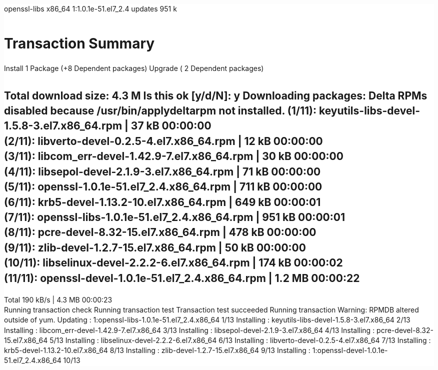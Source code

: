  openssl-libs                          x86_64                   1:1.0.1e-51.el7_2.4                   updates                   951 k

Transaction Summary
======================================================================================================================================
Install  1 Package  (+8 Dependent packages)
Upgrade             ( 2 Dependent packages)

Total download size: 4.3 M
Is this ok [y/d/N]: y
Downloading packages:
Delta RPMs disabled because /usr/bin/applydeltarpm not installed.
(1/11): keyutils-libs-devel-1.5.8-3.el7.x86_64.rpm                                                             |  37 kB  00:00:00     
(2/11): libverto-devel-0.2.5-4.el7.x86_64.rpm                                                                  |  12 kB  00:00:00     
(3/11): libcom_err-devel-1.42.9-7.el7.x86_64.rpm                                                               |  30 kB  00:00:00     
(4/11): libsepol-devel-2.1.9-3.el7.x86_64.rpm                                                                  |  71 kB  00:00:00     
(5/11): openssl-1.0.1e-51.el7_2.4.x86_64.rpm                                                                   | 711 kB  00:00:00     
(6/11): krb5-devel-1.13.2-10.el7.x86_64.rpm                                                                    | 649 kB  00:00:01     
(7/11): openssl-libs-1.0.1e-51.el7_2.4.x86_64.rpm                                                              | 951 kB  00:00:01     
(8/11): pcre-devel-8.32-15.el7.x86_64.rpm                                                                      | 478 kB  00:00:00     
(9/11): zlib-devel-1.2.7-15.el7.x86_64.rpm                                                                     |  50 kB  00:00:00     
(10/11): libselinux-devel-2.2.2-6.el7.x86_64.rpm                                                               | 174 kB  00:00:02     
(11/11): openssl-devel-1.0.1e-51.el7_2.4.x86_64.rpm                                                            | 1.2 MB  00:00:22     
--------------------------------------------------------------------------------------------------------------------------------------
Total                                                                                                 190 kB/s | 4.3 MB  00:00:23     
Running transaction check
Running transaction test
Transaction test succeeded
Running transaction
Warning: RPMDB altered outside of yum.
  Updating   : 1:openssl-libs-1.0.1e-51.el7_2.4.x86_64                                                                           1/13 
  Installing : keyutils-libs-devel-1.5.8-3.el7.x86_64                                                                            2/13 
  Installing : libcom_err-devel-1.42.9-7.el7.x86_64                                                                              3/13 
  Installing : libsepol-devel-2.1.9-3.el7.x86_64                                                                                 4/13 
  Installing : pcre-devel-8.32-15.el7.x86_64                                                                                     5/13 
  Installing : libselinux-devel-2.2.2-6.el7.x86_64                                                                               6/13 
  Installing : libverto-devel-0.2.5-4.el7.x86_64                                                                                 7/13 
  Installing : krb5-devel-1.13.2-10.el7.x86_64                                                                                   8/13 
  Installing : zlib-devel-1.2.7-15.el7.x86_64                                                                                    9/13 
  Installing : 1:openssl-devel-1.0.1e-51.el7_2.4.x86_64                                                                         10/13 